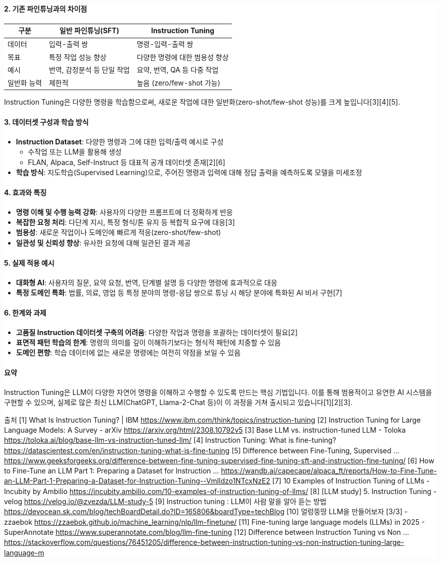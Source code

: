 #### 2. 기존 파인튜닝과의 차이점

| 구분                    | 일반 파인튜닝(SFT)         | Instruction Tuning             |
|-------------------------|----------------------------|--------------------------------|
| 데이터                  | 입력-출력 쌍               | 명령-입력-출력 쌍              |
| 목표                    | 특정 작업 성능 향상        | 다양한 명령에 대한 범용성 향상  |
| 예시                    | 번역, 감정분석 등 단일 작업| 요약, 번역, QA 등 다중 작업     |
| 일반화 능력             | 제한적                     | 높음 (zero/few-shot 가능)       |

Instruction Tuning은 다양한 명령을 학습함으로써, 새로운 작업에 대한 일반화(zero-shot/few-shot 성능)를 크게 높입니다[3][4][5].

#### 3. 데이터셋 구성과 학습 방식

- **Instruction Dataset**: 다양한 명령과 그에 대한 입력/출력 예시로 구성
  - 수작업 또는 LLM을 활용해 생성
  - FLAN, Alpaca, Self-Instruct 등 대표적 공개 데이터셋 존재[2][6]
- **학습 방식**: 지도학습(Supervised Learning)으로, 주어진 명령과 입력에 대해 정답 출력을 예측하도록 모델을 미세조정

#### 4. 효과와 특징

- **명령 이해 및 수행 능력 강화**: 사용자의 다양한 프롬프트에 더 정확하게 반응
- **복잡한 요청 처리**: 다단계 지시, 특정 형식/톤 유지 등 복합적 요구에 대응[3]
- **범용성**: 새로운 작업이나 도메인에 빠르게 적응(zero-shot/few-shot)
- **일관성 및 신뢰성 향상**: 유사한 요청에 대해 일관된 결과 제공

#### 5. 실제 적용 예시

- **대화형 AI**: 사용자의 질문, 요약 요청, 번역, 단계별 설명 등 다양한 명령에 효과적으로 대응
- **특정 도메인 특화**: 법률, 의료, 영업 등 특정 분야의 명령-응답 쌍으로 튜닝 시 해당 분야에 특화된 AI 비서 구현[7]

#### 6. 한계와 과제

- **고품질 Instruction 데이터셋 구축의 어려움**: 다양한 작업과 명령을 포괄하는 데이터셋이 필요[2]
- **표면적 패턴 학습의 한계**: 명령의 의미를 깊이 이해하기보다는 형식적 패턴에 치중할 수 있음
- **도메인 편향**: 학습 데이터에 없는 새로운 명령에는 여전히 약점을 보일 수 있음

#### 요약

Instruction Tuning은 LLM이 다양한 자연어 명령을 이해하고 수행할 수 있도록 만드는 핵심 기법입니다. 이를 통해 범용적이고 유연한 AI 시스템을 구현할 수 있으며, 실제로 많은 최신 LLM(ChatGPT, Llama-2-Chat 등)이 이 과정을 거쳐 출시되고 있습니다[1][2][3].

출처
[1] What Is Instruction Tuning? | IBM https://www.ibm.com/think/topics/instruction-tuning
[2] Instruction Tuning for Large Language Models: A Survey - arXiv https://arxiv.org/html/2308.10792v5
[3] Base LLM vs. instruction-tuned LLM - Toloka https://toloka.ai/blog/base-llm-vs-instruction-tuned-llm/
[4] Instruction Tuning: What is fine-tuning? https://datascientest.com/en/instruction-tuning-what-is-fine-tuning
[5] Difference between Fine-Tuning, Supervised ... https://www.geeksforgeeks.org/difference-between-fine-tuning-supervised-fine-tuning-sft-and-instruction-fine-tuning/
[6] How to Fine-Tune an LLM Part 1: Preparing a Dataset for Instruction ... https://wandb.ai/capecape/alpaca_ft/reports/How-to-Fine-Tune-an-LLM-Part-1-Preparing-a-Dataset-for-Instruction-Tuning--Vmlldzo1NTcxNzE2
[7] 10 Examples of Instruction Tuning of LLMs - Incubity by Ambilio https://incubity.ambilio.com/10-examples-of-instruction-tuning-of-llms/
[8] [LLM study] 5. Instruction Tuning - velog https://velog.io/@zvezda/LLM-study-5
[9] Instruction tuning : LLM이 사람 말을 알아 듣는 방법 https://devocean.sk.com/blog/techBoardDetail.do?ID=165806&boardType=techBlog
[10] 얼렁뚱땅 LLM을 만들어보자 [3/3] - zzaebok https://zzaebok.github.io/machine_learning/nlp/llm-finetune/
[11] Fine-tuning large language models (LLMs) in 2025 - SuperAnnotate https://www.superannotate.com/blog/llm-fine-tuning
[12] Difference between Instruction Tuning vs Non ... https://stackoverflow.com/questions/76451205/difference-between-instruction-tuning-vs-non-instruction-tuning-large-language-m